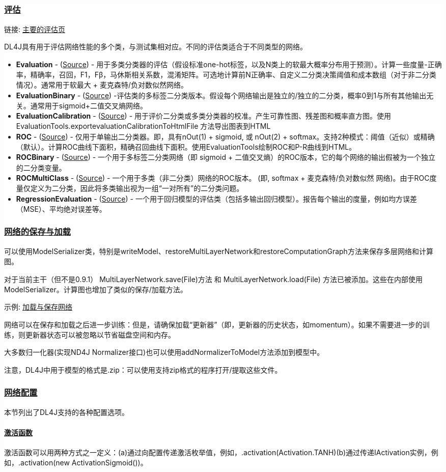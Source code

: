 ### [评估](su-cha-biao.md)

链接: [主要的评估页](../tiao-you-yu-xun-lian/ping-gu.md)

DL4J具有用于评估网络性能的多个类，与测试集相对应。不同的评估类适合于不同类型的网络。

* **Evaluation** - \([Source](https://github.com/deeplearning4j/deeplearning4j/blob/master/deeplearning4j/deeplearning4j-nn/src/main/java/org/deeplearning4j/eval/Evaluation.java)\) - 用于多类分类器的评估（假设标准one-hot标签，以及N类上的软最大概率分布用于预测）。计算一些度量-正确率，精确率，召回，F1，Fβ，马休斯相关系数，混淆矩阵。可选地计算前N正确率、自定义二分类决策阈值和成本数组（对于非二分类情况）。通常用于软最大 + 麦克森特/负对数似然网络。
* **EvaluationBinary** - \([Source](https://github.com/deeplearning4j/deeplearning4j/blob/master/deeplearning4j/deeplearning4j-nn/src/main/java/org/deeplearning4j/eval/EvaluationBinary.java)\) -评估类的多标签二分类版本。假设每个网络输出是独立的/独立的二分类，概率0到1与所有其他输出无关。通常用于sigmoid+二值交叉熵网络。
* **EvaluationCalibration** - \([Source](https://github.com/deeplearning4j/deeplearning4j/blob/master/deeplearning4j/deeplearning4j-nn/src/main/java/org/deeplearning4j/eval/EvaluationCalibration.java)\) - 用于评价二分类或多类分类器的校准。产生可靠性图、残差图和概率直方图。使用EvaluationTools.exportevaluationCalibrationToHtmlFile 方法导出图表到HTML
* **ROC** - \([Source](https://github.com/deeplearning4j/deeplearning4j/blob/master/deeplearning4j/deeplearning4j-nn/src/main/java/org/deeplearning4j/eval/ROC.java)\) - 仅用于单输出二分类器。即，具有nOut\(1\) + sigmoid, 或 nOut\(2\) + softmax。支持2种模式：阈值（近似）或精确（默认）。计算ROC曲线下面积，精确召回曲线下面积。使用EvaluationTools绘制ROC和P-R曲线到HTML。
* **ROCBinary** - \([Source](https://github.com/deeplearning4j/deeplearning4j/blob/master/deeplearning4j/deeplearning4j-nn/src/main/java/org/deeplearning4j/eval/ROCBinary.java)\) - 一个用于多标签二分类网络（即 sigmoid + 二值交叉熵）的ROC版本，它的每个网络的输出假被为一个独立的二分类变量。
* **ROCMultiClass** - \([Source](https://github.com/deeplearning4j/deeplearning4j/blob/master/deeplearning4j/deeplearning4j-nn/src/main/java/org/deeplearning4j/eval/ROCMultiClass.java)\) - 一个用于多类（非二分类）网络的ROC版本。 \(即, softmax + 麦克森特/负对数似然 网络\)。由于ROC度量仅定义为二分类，因此将多类输出视为一组“一对所有”的二分类问题。
* **RegressionEvaluation** - \([Source](https://github.com/deeplearning4j/deeplearning4j/blob/master/deeplearning4j/deeplearning4j-nn/src/main/java/org/deeplearning4j/eval/RegressionEvaluation.java)\) - 一个用于回归模型的评估类（包括多输出回归模型）。报告每个输出的度量，例如均方误差（MSE）、平均绝对误差等。

### [网络的保存与加载](su-cha-biao.md)

可以使用ModelSerializer类，特别是writeModel、restoreMultiLayerNetwork和restoreComputationGraph方法来保存多层网络和计算图。

对于当前主干（但不是0.9.1） MultiLayerNetwork.save\(File\)方法 和 MultiLayerNetwork.load\(File\) 方法已被添加。这些在内部使用ModelSerializer。计算图也增加了类似的保存/加载方法。

示例: [加载与保存网络](https://github.com/deeplearning4j/dl4j-examples/tree/master/dl4j-examples/src/main/java/org/deeplearning4j/examples/misc/modelsaving)

网络可以在保存和加载之后进一步训练：但是，请确保加载“更新器”（即，更新器的历史状态，如momentum）。如果不需要进一步的训练，则更新器状态可以被忽略以节省磁盘空间和内存。

大多数归一化器\(实现ND4J Normalizer接口\)也可以使用addNormalizerToModel方法添加到模型中。

注意，DL4J中用于模型的格式是.zip：可以使用支持zip格式的程序打开/提取这些文件。

### [网络配置](su-cha-biao.md)

本节列出了DL4J支持的各种配置选项。

#### [激活函数](su-cha-biao.md)

激活函数可以用两种方式之一定义：\(a\)通过向配置传递激活枚举值，例如，.activation\(Activation.TANH\)\(b\)通过传递IActivation实例，例如，.activation\(new ActivationSigmoid\(\)\)。
